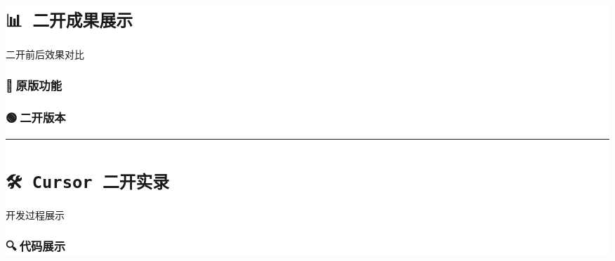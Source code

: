 
# `📊 二开成果展示`

<div class="text-center mb-6">
  <div class="bg-slate-800/50 p-3 rounded-xl border border-cyan-500/30">
    <p class="text-xl font-mono font-bold text-cyan-400">二开前后效果对比</p>
  </div>
</div>

<div class="grid grid-cols-2 gap-6">
  <div class="bg-slate-800/30 p-4 rounded-xl border border-blue-500/30">
    <h3 class="text-lg font-mono font-bold mb-3 text-center text-blue-400">🔴 原版功能</h3>
    <div class="bg-black rounded-lg p-3">
      <video controls class="w-full rounded" style="max-height: 400px;">
        <source src="./assets/before-demo.mp4" type="video/mp4">
        <div class="text-gray-400 text-center py-4 text-sm font-mono">浏览器不支持视频</div>
      </video>
    </div>
  </div>
  
  <div class="bg-slate-800/30 p-4 rounded-xl border border-green-500/30">
    <h3 class="text-lg font-mono font-bold mb-3 text-center text-green-400">🟢 二开版本</h3>
    <div class="bg-black rounded-lg p-3">
      <video controls class="w-full rounded" style="max-height: 400px;">
        <source src="./assets/after-demo.mp4" type="video/mp4">
        <div class="text-gray-400 text-center py-4 text-sm font-mono">浏览器不支持视频</div>
      </video>
    </div>
  </div>
</div>

---

# `🛠️ Cursor 二开实录`

<div class="text-center mb-5">
  <div class="bg-slate-800/50 p-3 rounded-xl border border-cyan-500/30">
    <p class="text-xl font-mono font-bold text-cyan-400">开发过程展示</p>
  </div>
</div>

<div class="grid grid-cols-2 gap-5">
  <div class="bg-slate-800/30 p-4 rounded-xl border border-blue-500/30">
    <h3 class="text-base font-mono font-bold mb-3 text-center text-blue-400">🔍 代码展示</h3>
    <div class="bg-black rounded-lg p-2">